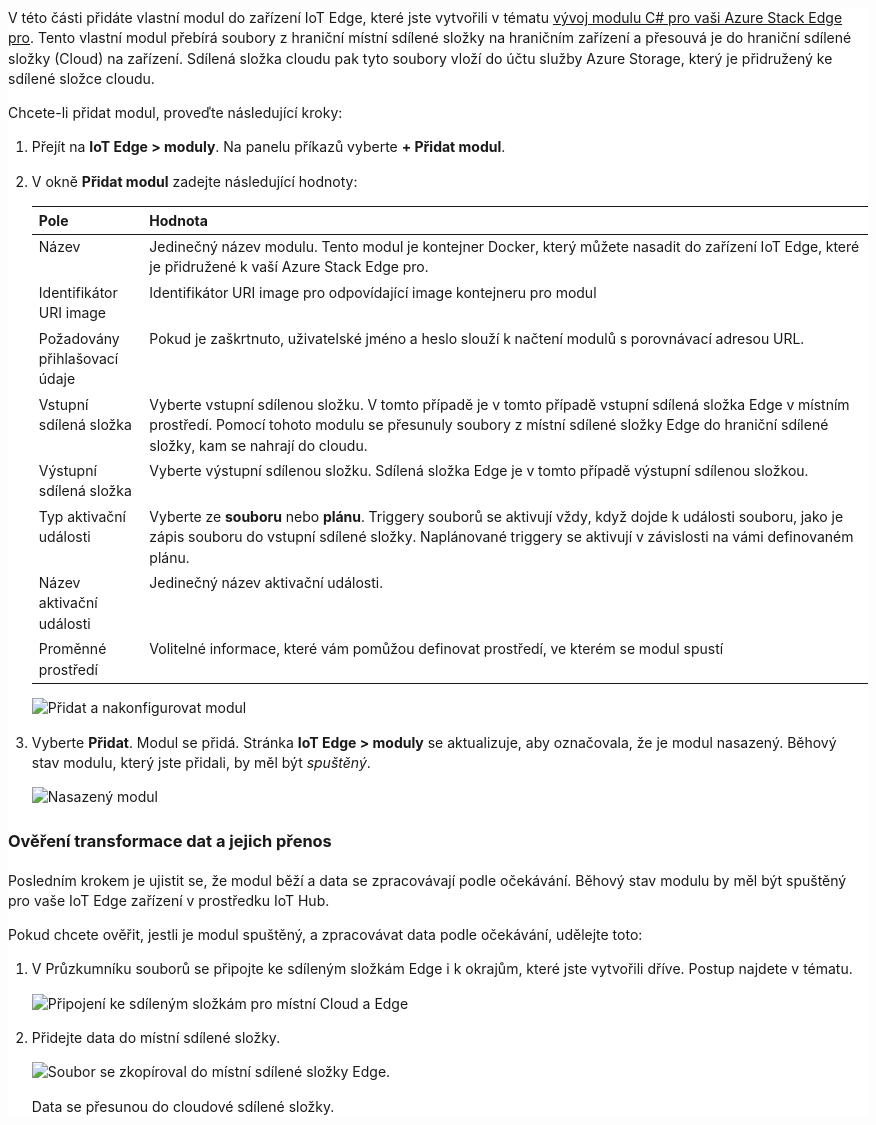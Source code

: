 V této části přidáte vlastní modul do zařízení IoT Edge, které jste vytvořili v tématu [vývoj modulu C# pro vaši Azure Stack Edge pro](./azure-stack-edge-gpu-create-iot-edge-module.md). Tento vlastní modul přebírá soubory z hraniční místní sdílené složky na hraničním zařízení a přesouvá je do hraniční sdílené složky (Cloud) na zařízení. Sdílená složka cloudu pak tyto soubory vloží do účtu služby Azure Storage, který je přidružený ke sdílené složce cloudu.

Chcete-li přidat modul, proveďte následující kroky:

1. Přejít na **IoT Edge > moduly**. Na panelu příkazů vyberte **+ Přidat modul**. 

2. V okně **Přidat modul** zadejte následující hodnoty:

    
    |Pole  |Hodnota  |
    |---------|---------|
    |Název     | Jedinečný název modulu. Tento modul je kontejner Docker, který můžete nasadit do zařízení IoT Edge, které je přidružené k vaší Azure Stack Edge pro.        |
    |Identifikátor URI image     | Identifikátor URI image pro odpovídající image kontejneru pro modul        |
    |Požadovány přihlašovací údaje     | Pokud je zaškrtnuto, uživatelské jméno a heslo slouží k načtení modulů s porovnávací adresou URL.        |
    |Vstupní sdílená složka     | Vyberte vstupní sdílenou složku. V tomto případě je v tomto případě vstupní sdílená složka Edge v místním prostředí. Pomocí tohoto modulu se přesunuly soubory z místní sdílené složky Edge do hraniční sdílené složky, kam se nahrají do cloudu.        |
    |Výstupní sdílená složka     | Vyberte výstupní sdílenou složku. Sdílená složka Edge je v tomto případě výstupní sdílenou složkou.        |
    |Typ aktivační události     | Vyberte ze **souboru** nebo **plánu**. Triggery souborů se aktivují vždy, když dojde k události souboru, jako je zápis souboru do vstupní sdílené složky. Naplánované triggery se aktivují v závislosti na vámi definovaném plánu.         |
    |Název aktivační události     | Jedinečný název aktivační události.         |
    |Proměnné prostředí| Volitelné informace, které vám pomůžou definovat prostředí, ve kterém se modul spustí   |

    ![Přidat a nakonfigurovat modul](./media/azure-stack-edge-gpu-deploy-compute-module-simple/add-module-1.png)

3. Vyberte **Přidat**. Modul se přidá. Stránka **IoT Edge > moduly** se aktualizuje, aby označovala, že je modul nasazený. Běhový stav modulu, který jste přidali, by měl být *spuštěný*.

    ![Nasazený modul](./media/azure-stack-edge-gpu-deploy-compute-module-simple/add-module-2.png)

### <a name="verify-data-transform-and-transfer"></a>Ověření transformace dat a jejich přenos

Posledním krokem je ujistit se, že modul běží a data se zpracovávají podle očekávání. Běhový stav modulu by měl být spuštěný pro vaše IoT Edge zařízení v prostředku IoT Hub.

Pokud chcete ověřit, jestli je modul spuštěný, a zpracovávat data podle očekávání, udělejte toto:


1. V Průzkumníku souborů se připojte ke sdíleným složkám Edge i k okrajům, které jste vytvořili dříve. Postup najdete v tématu. 

    ![Připojení ke sdíleným složkám pro místní Cloud a Edge](./media/azure-stack-edge-gpu-deploy-compute-module-simple/verify-data-1.png) 
 
1. Přidejte data do místní sdílené složky.

    ![Soubor se zkopíroval do místní sdílené složky Edge.](./media/azure-stack-edge-gpu-deploy-compute-module-simple/verify-data-2.png) 
 
   Data se přesunou do cloudové sdílené složky.
